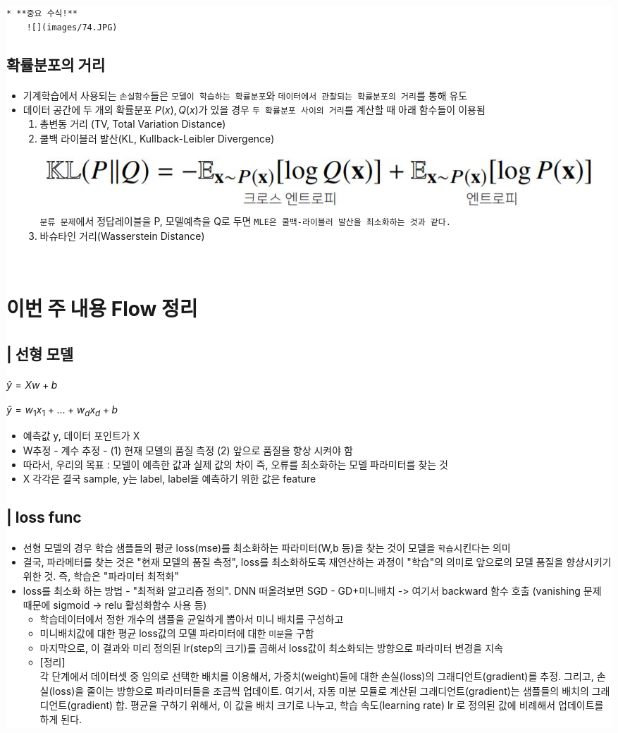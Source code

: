     * **중요 수식!**
        ![](images/74.JPG)  
## 확률분포의 거리
* 기계학습에서 사용되는 `손실함수`들은 `모델이 학습하는 확률분포`와 `데이터에서 관찰되는 확률분포의 거리`를 통해 유도
* 데이터 공간에 두 개의 확률분포 $P(x),Q(x)$가 있을 경우 `두 확률분포 사이의 거리`를 계산할 때 아래 함수들이 이용됨
    1. 총변동 거리 (TV, Total Variation Distance)
    2. 쿨백 라이블러 발산(KL, Kullback-Leibler Divergence)
    ![](images/75.JPG)
    `분류 문제`에서 정답레이블을 P, 모델예측을 Q로 두면 `MLE은 쿨백-라이블러 발산을 최소화하는 것과 같다.`
    3. 바슈타인 거리(Wasserstein Distance)

</br>

# 이번 주 내용 Flow 정리
## | 선형 모델
$\hat{y}=Xw+b$

$\hat{y}=w_1x_1+...+w_dx_d+b$

* 예측값 y, 데이터 포인트가 X 
* W추정 - 계수 추정 - (1) 현재 모델의 품질 측정 (2) 앞으로 품질을 향상 시켜야 함
* 따라서, 우리의 목표 : 모델이 예측한 값과 실제 값의 차이 즉, 오류를 최소화하는 모델 파라미터를 찾는 것
* X 각각은 결국 sample, y는 label, label을 예측하기 위한 값은 feature

## | loss func
* 선형 모델의 경우 학습 샘플들의 평균 loss(mse)를 최소화하는 파라미터(W,b 등)을 찾는 것이 모델을 `학습`시킨다는 의미
* 결국, 파라메터를 찾는 것은 "현재 모델의 품질 측정", loss를 최소화하도록 재연산하는 과정이 "학습"의 의미로 앞으로의 모델 품질을 향상시키기 위한 것. 즉, 학습은 "파라미터 최적화"
* loss를 최소화 하는 방법 - "최적화 알고리즘 정의". DNN 떠올려보면 SGD - GD+미니배치 -> 여기서 backward 함수 호출 (vanishing 문제 때문에 sigmoid -> relu 활성화함수 사용 등)
    * 학습데이터에서 정한 개수의 샘플을 균일하게 뽑아서 미니 배치를 구성하고
    * 미니배치값에 대한 평균 loss값의 모델 파라미터에 대한 `미분`을 구함
    * 마지막으로, 이 결과와 미리 정의된 lr(step의 크기)를 곱해서 loss값이 최소화되는 방향으로 파라미터 변경을 지속
    * [정리]   
    각 단계에서 데이터셋 중 임의로 선택한 배치를 이용해서, 가중치(weight)들에 대한 손실(loss)의 그래디언트(gradient)를 추정. 그리고, 손실(loss)을 줄이는 방향으로 파라미터들을 조금씩 업데이트. 여기서, 자동 미분 모듈로 계산된 그래디언트(gradient)는 샘플들의 배치의 그래디언트(gradient) 합. 평균을 구하기 위해서, 이 값을 배치 크기로 나누고, 학습 속도(learning rate) lr 로 정의된 값에 비례해서 업데이트를 하게 된다.
